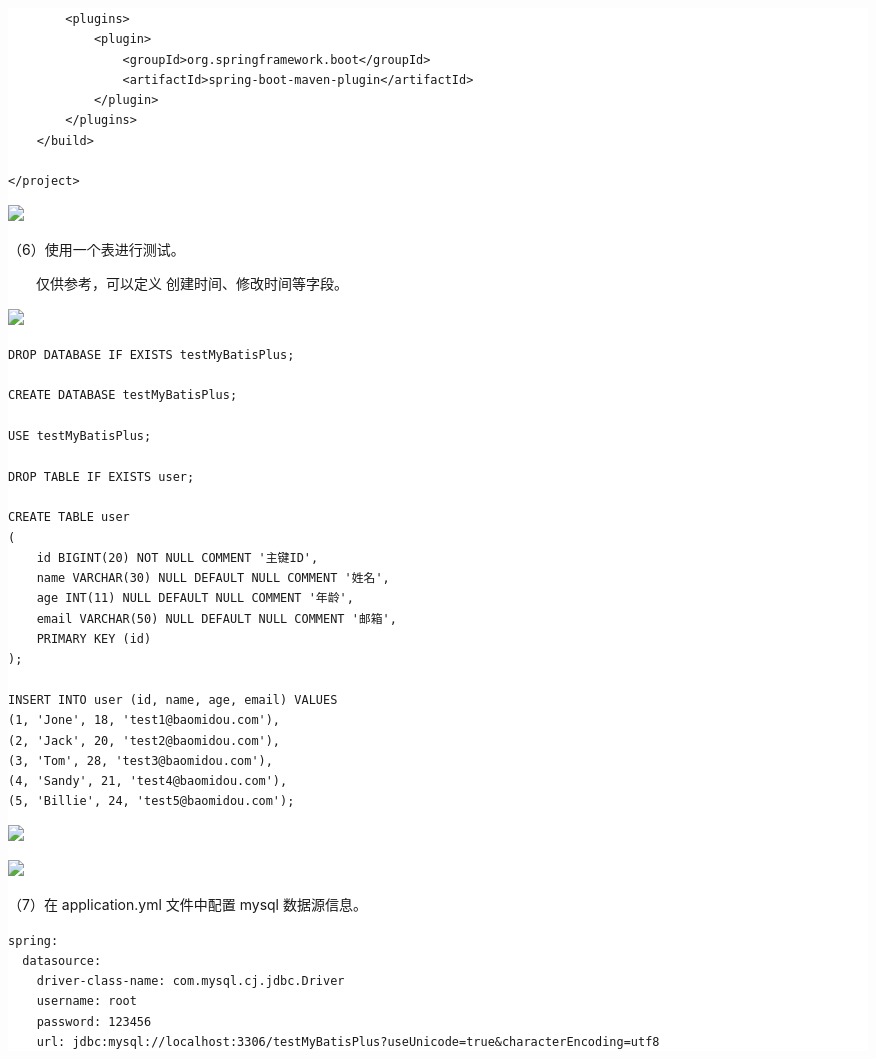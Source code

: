 ```
        <plugins>
            <plugin>
                <groupId>org.springframework.boot</groupId>
                <artifactId>spring-boot-maven-plugin</artifactId>
            </plugin>
        </plugins>
    </build>

</project>
```

![](https://p6.toutiaoimg.com/origin/pgc-image/4e6f20abd1ab49d786ee5bc0f600ad71?from=pc)

（6）使用一个表进行测试。

　　仅供参考，可以定义 创建时间、修改时间等字段。

![](https://p6.toutiaoimg.com/origin/pgc-image/5a5df2e4c72e4f07a63eb6e866455ebd?from=pc)

```
DROP DATABASE IF EXISTS testMyBatisPlus;

CREATE DATABASE testMyBatisPlus;

USE testMyBatisPlus;

DROP TABLE IF EXISTS user;

CREATE TABLE user
(
    id BIGINT(20) NOT NULL COMMENT '主键ID',
    name VARCHAR(30) NULL DEFAULT NULL COMMENT '姓名',
    age INT(11) NULL DEFAULT NULL COMMENT '年龄',
    email VARCHAR(50) NULL DEFAULT NULL COMMENT '邮箱',
    PRIMARY KEY (id)
);

INSERT INTO user (id, name, age, email) VALUES
(1, 'Jone', 18, 'test1@baomidou.com'),
(2, 'Jack', 20, 'test2@baomidou.com'),
(3, 'Tom', 28, 'test3@baomidou.com'),
(4, 'Sandy', 21, 'test4@baomidou.com'),
(5, 'Billie', 24, 'test5@baomidou.com');
```

![](https://p6.toutiaoimg.com/origin/pgc-image/14df469405bd4901bf1376febeb779b2?from=pc)

![](https://p6.toutiaoimg.com/origin/pgc-image/3e689d134b49499bada562a8864bdd94?from=pc)

（7）在 application.yml 文件中配置 mysql 数据源信息。

```
spring:
  datasource:
    driver-class-name: com.mysql.cj.jdbc.Driver
    username: root
    password: 123456
    url: jdbc:mysql://localhost:3306/testMyBatisPlus?useUnicode=true&characterEncoding=utf8
```
